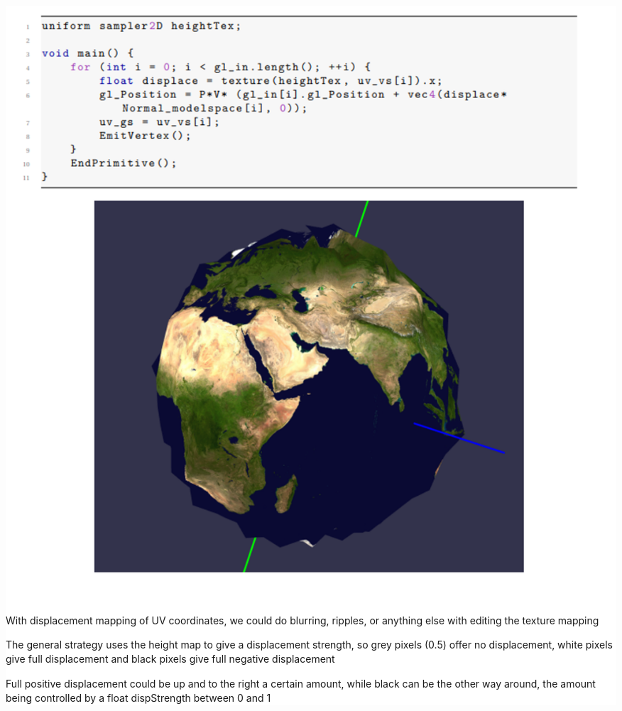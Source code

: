 ![Untitled](images/textures/t8.png)

With displacement mapping of UV coordinates, we could do blurring, ripples, or anything else with editing the texture mapping

The general strategy uses the height map to give a displacement strength, so grey pixels (0.5) offer no displacement, white pixels give full displacement and black pixels give full negative displacement

Full positive displacement could be up and to the right a certain amount, while black can be the other way around, the amount being controlled by a float dispStrength between 0 and 1
